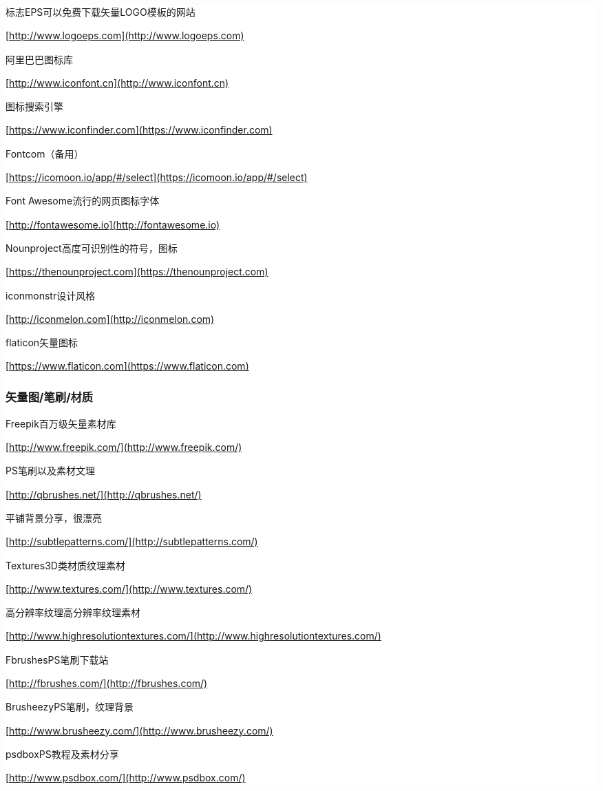标志EPS可以免费下载矢量LOGO模板的网站

[http://www.logoeps.com](http://www.logoeps.com)

阿里巴巴图标库

[http://www.iconfont.cn](http://www.iconfont.cn)

图标搜索引擎

[https://www.iconfinder.com](https://www.iconfinder.com)

Fontcom（备用）

[https://icomoon.io/app/#/select](https://icomoon.io/app/#/select)

Font Awesome流行的网页图标字体

[http://fontawesome.io](http://fontawesome.io)

Nounproject高度可识别性的符号，图标

[https://thenounproject.com](https://thenounproject.com)

iconmonstr设计风格

[http://iconmelon.com](http://iconmelon.com)

flaticon矢量图标

[https://www.flaticon.com](https://www.flaticon.com)

### 矢量图/笔刷/材质

Freepik百万级矢量素材库

[http://www.freepik.com/](http://www.freepik.com/)

PS笔刷以及素材文理

[http://qbrushes.net/](http://qbrushes.net/)

平铺背景分享，很漂亮

[http://subtlepatterns.com/](http://subtlepatterns.com/)

Textures3D类材质纹理素材

[http://www.textures.com/](http://www.textures.com/)

高分辨率纹理高分辨率纹理素材

[http://www.highresolutiontextures.com/](http://www.highresolutiontextures.com/)

FbrushesPS笔刷下载站

[http://fbrushes.com/](http://fbrushes.com/)

BrusheezyPS笔刷，纹理背景

[http://www.brusheezy.com/](http://www.brusheezy.com/)

psdboxPS教程及素材分享

[http://www.psdbox.com/](http://www.psdbox.com/)
